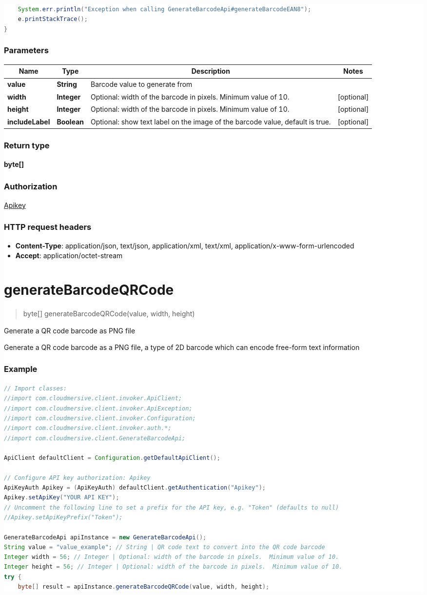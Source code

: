 ```java
    System.err.println("Exception when calling GenerateBarcodeApi#generateBarcodeEAN8");
    e.printStackTrace();
}
```

### Parameters

Name | Type | Description  | Notes
------------- | ------------- | ------------- | -------------
 **value** | **String**| Barcode value to generate from |
 **width** | **Integer**| Optional: width of the barcode in pixels.  Minimum value of 10. | [optional]
 **height** | **Integer**| Optional: width of the barcode in pixels.  Minimum value of 10. | [optional]
 **includeLabel** | **Boolean**| Optional: show text label on the image of the barcode value, default is true. | [optional]

### Return type

**byte[]**

### Authorization

[Apikey](../README.md#Apikey)

### HTTP request headers

 - **Content-Type**: application/json, text/json, application/xml, text/xml, application/x-www-form-urlencoded
 - **Accept**: application/octet-stream

<a name="generateBarcodeQRCode"></a>
# **generateBarcodeQRCode**
> byte[] generateBarcodeQRCode(value, width, height)

Generate a QR code barcode as PNG file

Generate a QR code barcode as a PNG file, a type of 2D barcode which can encode free-form text information

### Example
```java
// Import classes:
//import com.cloudmersive.client.invoker.ApiClient;
//import com.cloudmersive.client.invoker.ApiException;
//import com.cloudmersive.client.invoker.Configuration;
//import com.cloudmersive.client.invoker.auth.*;
//import com.cloudmersive.client.GenerateBarcodeApi;

ApiClient defaultClient = Configuration.getDefaultApiClient();

// Configure API key authorization: Apikey
ApiKeyAuth Apikey = (ApiKeyAuth) defaultClient.getAuthentication("Apikey");
Apikey.setApiKey("YOUR API KEY");
// Uncomment the following line to set a prefix for the API key, e.g. "Token" (defaults to null)
//Apikey.setApiKeyPrefix("Token");

GenerateBarcodeApi apiInstance = new GenerateBarcodeApi();
String value = "value_example"; // String | QR code text to convert into the QR code barcode
Integer width = 56; // Integer | Optional: width of the barcode in pixels.  Minimum value of 10.
Integer height = 56; // Integer | Optional: width of the barcode in pixels.  Minimum value of 10.
try {
    byte[] result = apiInstance.generateBarcodeQRCode(value, width, height);
```